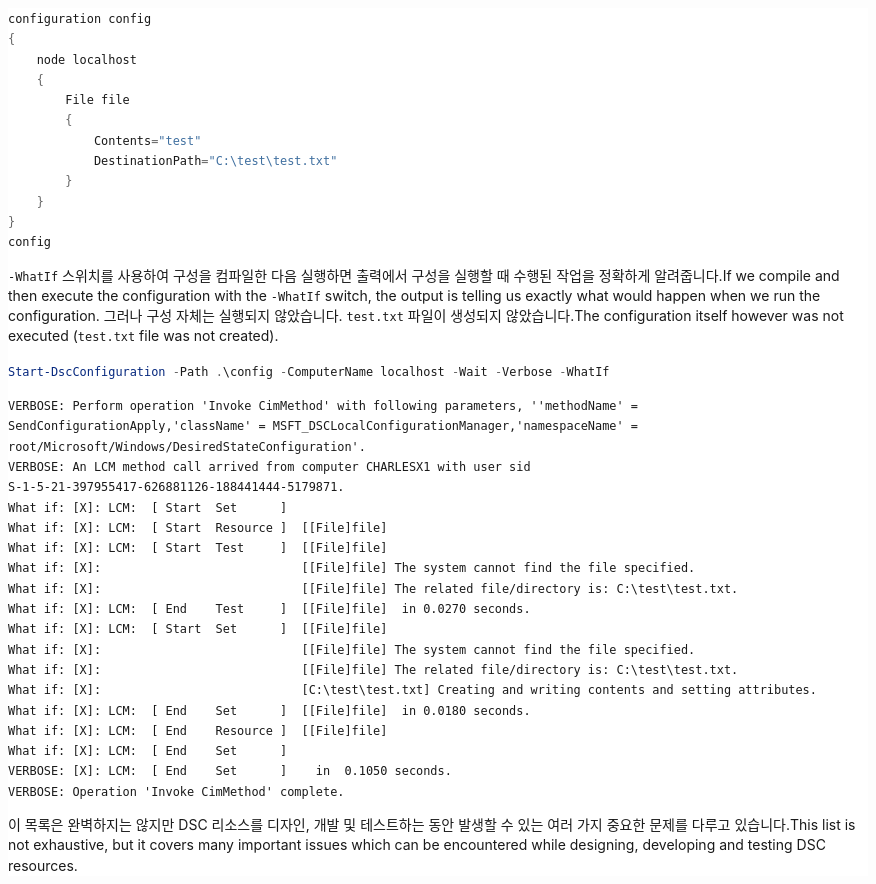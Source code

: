 ```powershell
configuration config
{
    node localhost
    {
        File file
        {
            Contents="test"
            DestinationPath="C:\test\test.txt"
        }
    }
}
config
```

<span data-ttu-id="99f9b-245">`-WhatIf` 스위치를 사용하여 구성을 컴파일한 다음 실행하면 출력에서 구성을 실행할 때 수행된 작업을 정확하게 알려줍니다.</span><span class="sxs-lookup"><span data-stu-id="99f9b-245">If we compile and then execute the configuration with the `-WhatIf` switch, the output is telling us exactly what would happen when we run the configuration.</span></span> <span data-ttu-id="99f9b-246">그러나 구성 자체는 실행되지 않았습니다. `test.txt` 파일이 생성되지 않았습니다.</span><span class="sxs-lookup"><span data-stu-id="99f9b-246">The configuration itself however was not executed (`test.txt` file was not created).</span></span>

```powershell
Start-DscConfiguration -Path .\config -ComputerName localhost -Wait -Verbose -WhatIf
```

```output
VERBOSE: Perform operation 'Invoke CimMethod' with following parameters, ''methodName' =
SendConfigurationApply,'className' = MSFT_DSCLocalConfigurationManager,'namespaceName' =
root/Microsoft/Windows/DesiredStateConfiguration'.
VERBOSE: An LCM method call arrived from computer CHARLESX1 with user sid
S-1-5-21-397955417-626881126-188441444-5179871.
What if: [X]: LCM:  [ Start  Set      ]
What if: [X]: LCM:  [ Start  Resource ]  [[File]file]
What if: [X]: LCM:  [ Start  Test     ]  [[File]file]
What if: [X]:                            [[File]file] The system cannot find the file specified.
What if: [X]:                            [[File]file] The related file/directory is: C:\test\test.txt.
What if: [X]: LCM:  [ End    Test     ]  [[File]file]  in 0.0270 seconds.
What if: [X]: LCM:  [ Start  Set      ]  [[File]file]
What if: [X]:                            [[File]file] The system cannot find the file specified.
What if: [X]:                            [[File]file] The related file/directory is: C:\test\test.txt.
What if: [X]:                            [C:\test\test.txt] Creating and writing contents and setting attributes.
What if: [X]: LCM:  [ End    Set      ]  [[File]file]  in 0.0180 seconds.
What if: [X]: LCM:  [ End    Resource ]  [[File]file]
What if: [X]: LCM:  [ End    Set      ]
VERBOSE: [X]: LCM:  [ End    Set      ]    in  0.1050 seconds.
VERBOSE: Operation 'Invoke CimMethod' complete.
```

<span data-ttu-id="99f9b-247">이 목록은 완벽하지는 않지만 DSC 리소스를 디자인, 개발 및 테스트하는 동안 발생할 수 있는 여러 가지 중요한 문제를 다루고 있습니다.</span><span class="sxs-lookup"><span data-stu-id="99f9b-247">This list is not exhaustive, but it covers many important issues which can be encountered while designing, developing and testing DSC resources.</span></span>
